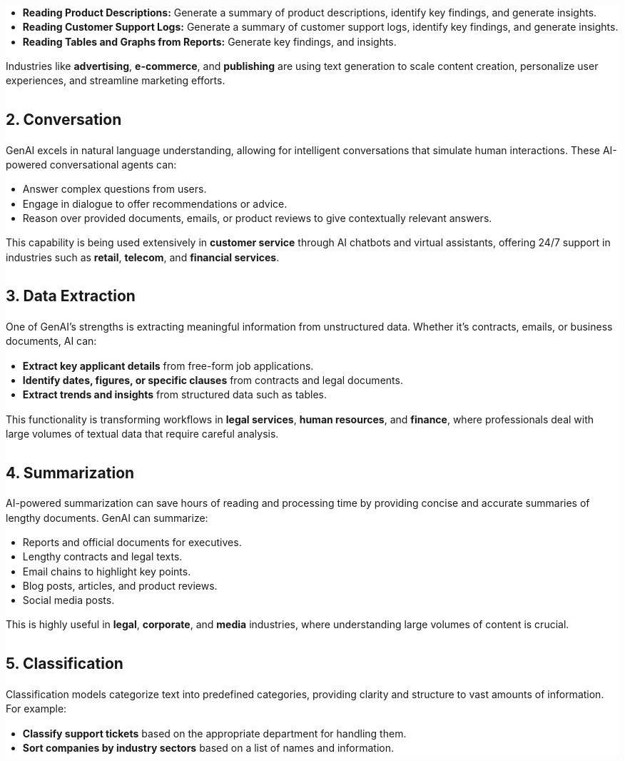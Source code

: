 - **Reading Product Descriptions:** Generate a summary of product descriptions, identify key findings, and generate insights.
- **Reading Customer Support Logs:** Generate a summary of customer support logs, identify key findings, and generate insights.
- **Reading Tables and Graphs from Reports:** Generate key findings, and insights.

Industries like **advertising**, **e-commerce**, and **publishing** are using text generation to scale content creation, personalize user experiences, and streamline marketing efforts.

## 2. **Conversation**

GenAI excels in natural language understanding, allowing for intelligent conversations that simulate human interactions. These AI-powered conversational agents can:

- Answer complex questions from users.
- Engage in dialogue to offer recommendations or advice.
- Reason over provided documents, emails, or product reviews to give contextually relevant answers.

This capability is being used extensively in **customer service** through AI chatbots and virtual assistants, offering 24/7 support in industries such as **retail**, **telecom**, and **financial services**.

## 3. **Data Extraction**

One of GenAI’s strengths is extracting meaningful information from unstructured data. Whether it’s contracts, emails, or business documents, AI can:

- **Extract key applicant details** from free-form job applications.
- **Identify dates, figures, or specific clauses** from contracts and legal documents.
- **Extract trends and insights** from structured data such as tables.

This functionality is transforming workflows in **legal services**, **human resources**, and **finance**, where professionals deal with large volumes of textual data that require careful analysis.

## 4. **Summarization**

AI-powered summarization can save hours of reading and processing time by providing concise and accurate summaries of lengthy documents. GenAI can summarize:

- Reports and official documents for executives.
- Lengthy contracts and legal texts.
- Email chains to highlight key points.
- Blog posts, articles, and product reviews.
- Social media posts.

This is highly useful in **legal**, **corporate**, and **media** industries, where understanding large volumes of content is crucial.

## 5. **Classification**

Classification models categorize text into predefined categories, providing clarity and structure to vast amounts of information. For example:

- **Classify support tickets** based on the appropriate department for handling them.
- **Sort companies by industry sectors** based on a list of names and information.
